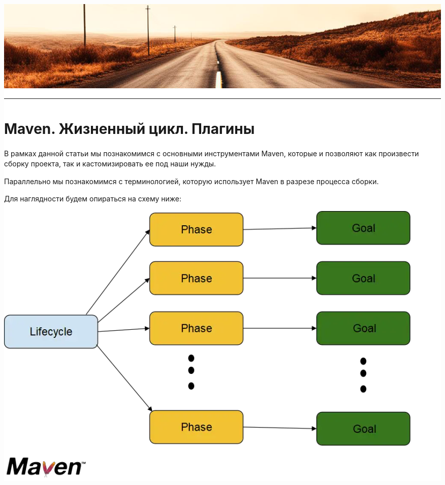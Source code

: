 ![](../../commonmedia/header.png)

***

   

Maven. Жизненный цикл. Плагины
==============================

В рамках данной статьи мы познакомимся с основными инструментами Maven, которые и позволяют как произвести сборку проекта, так и кастомизировать ее под наши нужды.

Параллельно мы познакомимся с терминологией, которую использует Maven в разрезе процесса сборки.

Для наглядности будем опираться на схему ниже:

![](ggl_xIIzW3c.png)

  
